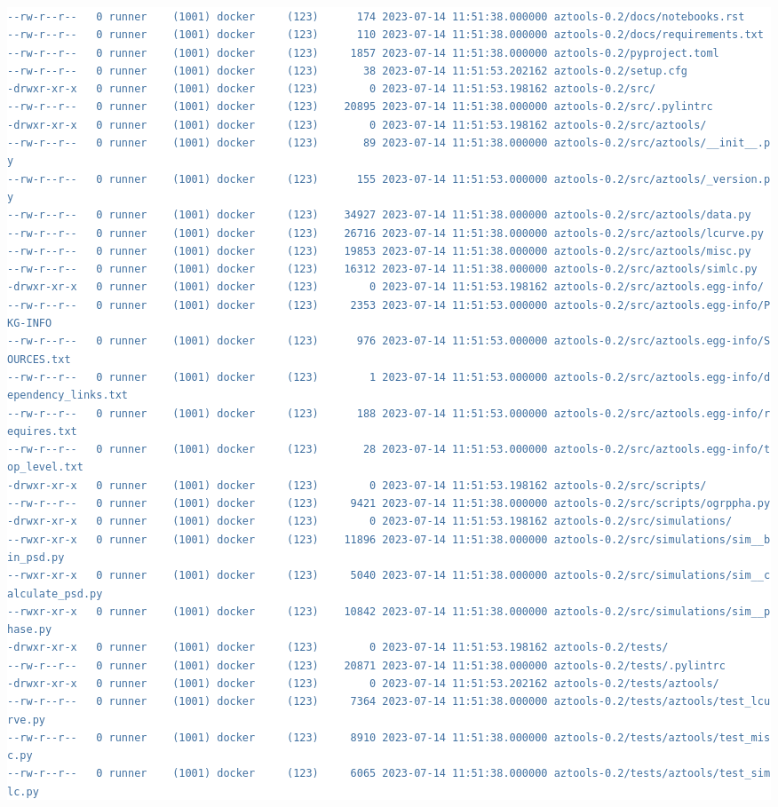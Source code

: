 ```diff
--rw-r--r--   0 runner    (1001) docker     (123)      174 2023-07-14 11:51:38.000000 aztools-0.2/docs/notebooks.rst
--rw-r--r--   0 runner    (1001) docker     (123)      110 2023-07-14 11:51:38.000000 aztools-0.2/docs/requirements.txt
--rw-r--r--   0 runner    (1001) docker     (123)     1857 2023-07-14 11:51:38.000000 aztools-0.2/pyproject.toml
--rw-r--r--   0 runner    (1001) docker     (123)       38 2023-07-14 11:51:53.202162 aztools-0.2/setup.cfg
-drwxr-xr-x   0 runner    (1001) docker     (123)        0 2023-07-14 11:51:53.198162 aztools-0.2/src/
--rw-r--r--   0 runner    (1001) docker     (123)    20895 2023-07-14 11:51:38.000000 aztools-0.2/src/.pylintrc
-drwxr-xr-x   0 runner    (1001) docker     (123)        0 2023-07-14 11:51:53.198162 aztools-0.2/src/aztools/
--rw-r--r--   0 runner    (1001) docker     (123)       89 2023-07-14 11:51:38.000000 aztools-0.2/src/aztools/__init__.py
--rw-r--r--   0 runner    (1001) docker     (123)      155 2023-07-14 11:51:53.000000 aztools-0.2/src/aztools/_version.py
--rw-r--r--   0 runner    (1001) docker     (123)    34927 2023-07-14 11:51:38.000000 aztools-0.2/src/aztools/data.py
--rw-r--r--   0 runner    (1001) docker     (123)    26716 2023-07-14 11:51:38.000000 aztools-0.2/src/aztools/lcurve.py
--rw-r--r--   0 runner    (1001) docker     (123)    19853 2023-07-14 11:51:38.000000 aztools-0.2/src/aztools/misc.py
--rw-r--r--   0 runner    (1001) docker     (123)    16312 2023-07-14 11:51:38.000000 aztools-0.2/src/aztools/simlc.py
-drwxr-xr-x   0 runner    (1001) docker     (123)        0 2023-07-14 11:51:53.198162 aztools-0.2/src/aztools.egg-info/
--rw-r--r--   0 runner    (1001) docker     (123)     2353 2023-07-14 11:51:53.000000 aztools-0.2/src/aztools.egg-info/PKG-INFO
--rw-r--r--   0 runner    (1001) docker     (123)      976 2023-07-14 11:51:53.000000 aztools-0.2/src/aztools.egg-info/SOURCES.txt
--rw-r--r--   0 runner    (1001) docker     (123)        1 2023-07-14 11:51:53.000000 aztools-0.2/src/aztools.egg-info/dependency_links.txt
--rw-r--r--   0 runner    (1001) docker     (123)      188 2023-07-14 11:51:53.000000 aztools-0.2/src/aztools.egg-info/requires.txt
--rw-r--r--   0 runner    (1001) docker     (123)       28 2023-07-14 11:51:53.000000 aztools-0.2/src/aztools.egg-info/top_level.txt
-drwxr-xr-x   0 runner    (1001) docker     (123)        0 2023-07-14 11:51:53.198162 aztools-0.2/src/scripts/
--rw-r--r--   0 runner    (1001) docker     (123)     9421 2023-07-14 11:51:38.000000 aztools-0.2/src/scripts/ogrppha.py
-drwxr-xr-x   0 runner    (1001) docker     (123)        0 2023-07-14 11:51:53.198162 aztools-0.2/src/simulations/
--rwxr-xr-x   0 runner    (1001) docker     (123)    11896 2023-07-14 11:51:38.000000 aztools-0.2/src/simulations/sim__bin_psd.py
--rwxr-xr-x   0 runner    (1001) docker     (123)     5040 2023-07-14 11:51:38.000000 aztools-0.2/src/simulations/sim__calculate_psd.py
--rwxr-xr-x   0 runner    (1001) docker     (123)    10842 2023-07-14 11:51:38.000000 aztools-0.2/src/simulations/sim__phase.py
-drwxr-xr-x   0 runner    (1001) docker     (123)        0 2023-07-14 11:51:53.198162 aztools-0.2/tests/
--rw-r--r--   0 runner    (1001) docker     (123)    20871 2023-07-14 11:51:38.000000 aztools-0.2/tests/.pylintrc
-drwxr-xr-x   0 runner    (1001) docker     (123)        0 2023-07-14 11:51:53.202162 aztools-0.2/tests/aztools/
--rw-r--r--   0 runner    (1001) docker     (123)     7364 2023-07-14 11:51:38.000000 aztools-0.2/tests/aztools/test_lcurve.py
--rw-r--r--   0 runner    (1001) docker     (123)     8910 2023-07-14 11:51:38.000000 aztools-0.2/tests/aztools/test_misc.py
--rw-r--r--   0 runner    (1001) docker     (123)     6065 2023-07-14 11:51:38.000000 aztools-0.2/tests/aztools/test_simlc.py
```